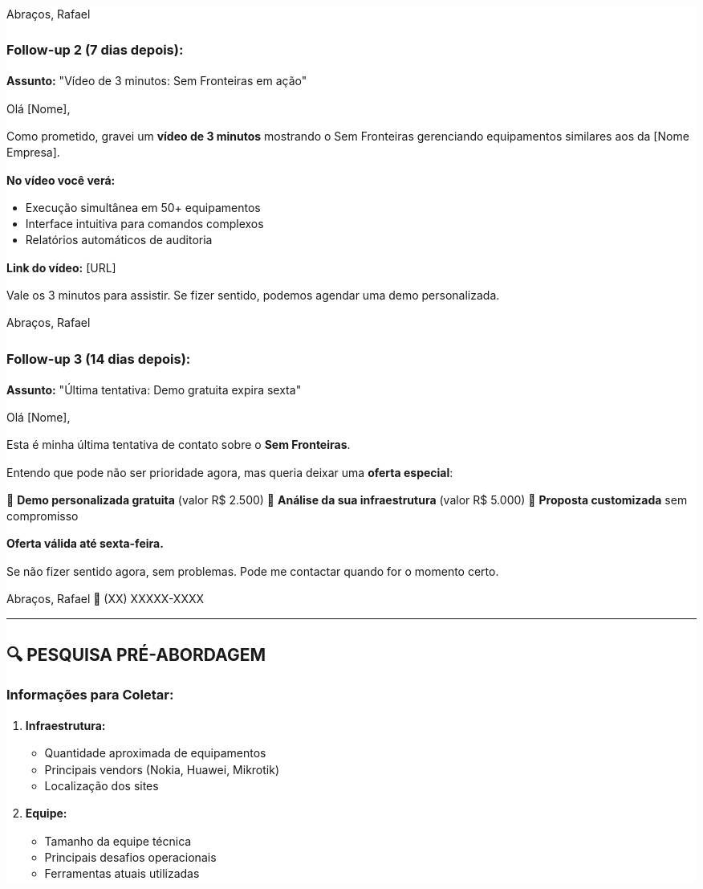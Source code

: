 Abraços,
Rafael

### **Follow-up 2 (7 dias depois):**
**Assunto:** "Vídeo de 3 minutos: Sem Fronteiras em ação"

Olá [Nome],

Como prometido, gravei um **vídeo de 3 minutos** mostrando o Sem Fronteiras gerenciando equipamentos similares aos da [Nome Empresa].

**No vídeo você verá:**
- Execução simultânea em 50+ equipamentos
- Interface intuitiva para comandos complexos
- Relatórios automáticos de auditoria

**Link do vídeo:** [URL]

Vale os 3 minutos para assistir. Se fizer sentido, podemos agendar uma demo personalizada.

Abraços,
Rafael

### **Follow-up 3 (14 dias depois):**
**Assunto:** "Última tentativa: Demo gratuita expira sexta"

Olá [Nome],

Esta é minha última tentativa de contato sobre o **Sem Fronteiras**.

Entendo que pode não ser prioridade agora, mas queria deixar uma **oferta especial**:

🎁 **Demo personalizada gratuita** (valor R$ 2.500)
🎁 **Análise da sua infraestrutura** (valor R$ 5.000)
🎁 **Proposta customizada** sem compromisso

**Oferta válida até sexta-feira.**

Se não fizer sentido agora, sem problemas. Pode me contactar quando for o momento certo.

Abraços,
Rafael
📱 (XX) XXXXX-XXXX

---

## 🔍 **PESQUISA PRÉ-ABORDAGEM**

### **Informações para Coletar:**
1. **Infraestrutura:**
   - Quantidade aproximada de equipamentos
   - Principais vendors (Nokia, Huawei, Mikrotik)
   - Localização dos sites

2. **Equipe:**
   - Tamanho da equipe técnica
   - Principais desafios operacionais
   - Ferramentas atuais utilizadas

